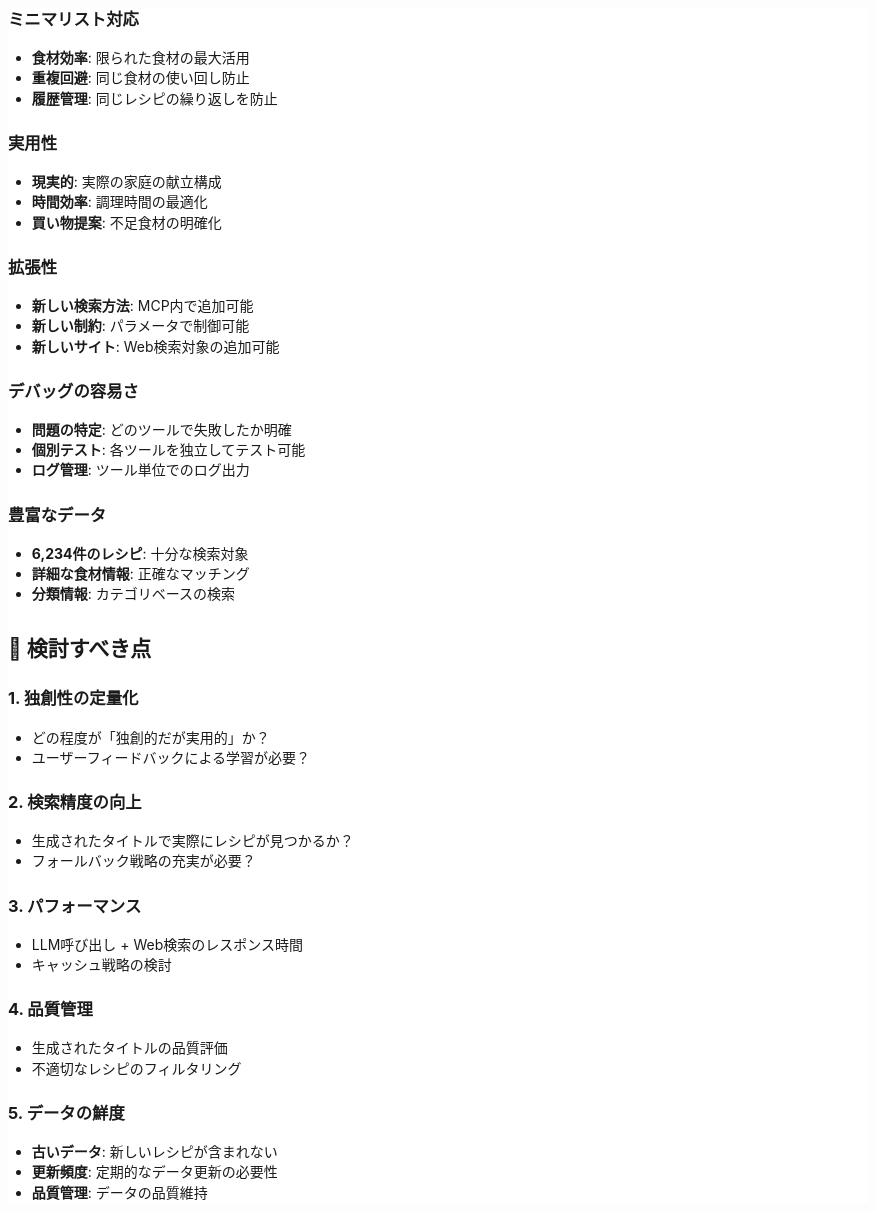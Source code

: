 ### **ミニマリスト対応**
- **食材効率**: 限られた食材の最大活用
- **重複回避**: 同じ食材の使い回し防止
- **履歴管理**: 同じレシピの繰り返しを防止

### **実用性**
- **現実的**: 実際の家庭の献立構成
- **時間効率**: 調理時間の最適化
- **買い物提案**: 不足食材の明確化

### **拡張性**
- **新しい検索方法**: MCP内で追加可能
- **新しい制約**: パラメータで制御可能
- **新しいサイト**: Web検索対象の追加可能

### **デバッグの容易さ**
- **問題の特定**: どのツールで失敗したか明確
- **個別テスト**: 各ツールを独立してテスト可能
- **ログ管理**: ツール単位でのログ出力

### **豊富なデータ**
- **6,234件のレシピ**: 十分な検索対象
- **詳細な食材情報**: 正確なマッチング
- **分類情報**: カテゴリベースの検索

## 🤔 検討すべき点

### **1. 独創性の定量化**
- どの程度が「独創的だが実用的」か？
- ユーザーフィードバックによる学習が必要？

### **2. 検索精度の向上**
- 生成されたタイトルで実際にレシピが見つかるか？
- フォールバック戦略の充実が必要？

### **3. パフォーマンス**
- LLM呼び出し + Web検索のレスポンス時間
- キャッシュ戦略の検討

### **4. 品質管理**
- 生成されたタイトルの品質評価
- 不適切なレシピのフィルタリング

### **5. データの鮮度**
- **古いデータ**: 新しいレシピが含まれない
- **更新頻度**: 定期的なデータ更新の必要性
- **品質管理**: データの品質維持
